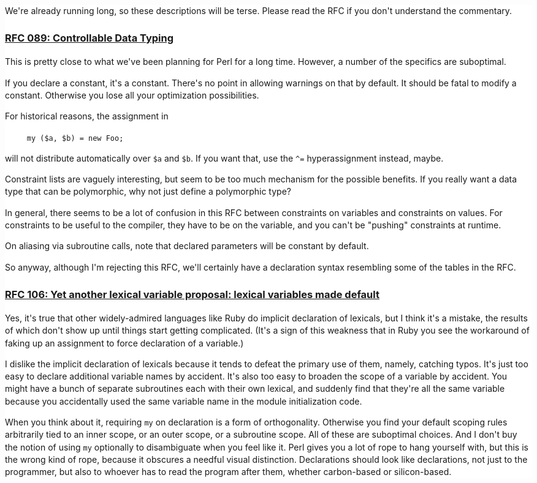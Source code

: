 We're already running long, so these descriptions will be terse. Please read the RFC if you don't understand the commentary.

### <a href="http://dev.perl.org/rfc/89.html" id="rfc 089: controllable data typing">RFC 089: Controllable Data Typing</a>

This is pretty close to what we've been planning for Perl for a long time. However, a number of the specifics are suboptimal.

If you declare a constant, it's a constant. There's no point in allowing warnings on that by default. It should be fatal to modify a constant. Otherwise you lose all your optimization possibilities.

For historical reasons, the assignment in

         my ($a, $b) = new Foo;

will not distribute automatically over `$a` and `$b`. If you want that, use the `^=` hyperassignment instead, maybe.

Constraint lists are vaguely interesting, but seem to be too much mechanism for the possible benefits. If you really want a data type that can be polymorphic, why not just define a polymorphic type?

In general, there seems to be a lot of confusion in this RFC between constraints on variables and constraints on values. For constraints to be useful to the compiler, they have to be on the variable, and you can't be "pushing" constraints at runtime.

On aliasing via subroutine calls, note that declared parameters will be constant by default.

So anyway, although I'm rejecting this RFC, we'll certainly have a declaration syntax resembling some of the tables in the RFC.

### <a href="http://dev.perl.org/rfc/106.html" id="rfc 106: yet another lexical variable proposal: lexical variables made default">RFC 106: Yet another lexical variable proposal: lexical variables made default</a>

Yes, it's true that other widely-admired languages like Ruby do implicit declaration of lexicals, but I think it's a mistake, the results of which don't show up until things start getting complicated. (It's a sign of this weakness that in Ruby you see the workaround of faking up an assignment to force declaration of a variable.)

I dislike the implicit declaration of lexicals because it tends to defeat the primary use of them, namely, catching typos. It's just too easy to declare additional variable names by accident. It's also too easy to broaden the scope of a variable by accident. You might have a bunch of separate subroutines each with their own lexical, and suddenly find that they're all the same variable because you accidentally used the same variable name in the module initialization code.

When you think about it, requiring `my` on declaration is a form of orthogonality. Otherwise you find your default scoping rules arbitrarily tied to an inner scope, or an outer scope, or a subroutine scope. All of these are suboptimal choices. And I don't buy the notion of using `my` optionally to disambiguate when you feel like it. Perl gives you a lot of rope to hang yourself with, but this is the wrong kind of rope, because it obscures a needful visual distinction. Declarations should look like declarations, not just to the programmer, but also to whoever has to read the program after them, whether carbon-based or silicon-based.

